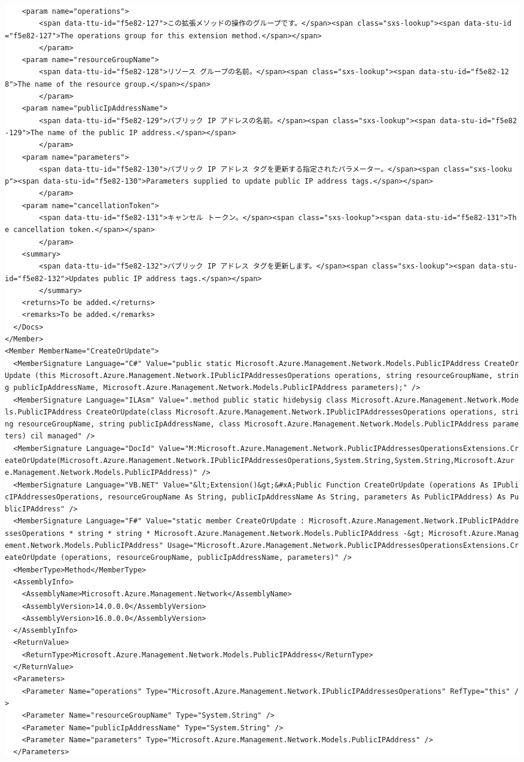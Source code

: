         <param name="operations">
            <span data-ttu-id="f5e82-127">この拡張メソッドの操作のグループです。</span><span class="sxs-lookup"><span data-stu-id="f5e82-127">The operations group for this extension method.</span></span>
            </param>
        <param name="resourceGroupName">
            <span data-ttu-id="f5e82-128">リソース グループの名前。</span><span class="sxs-lookup"><span data-stu-id="f5e82-128">The name of the resource group.</span></span>
            </param>
        <param name="publicIpAddressName">
            <span data-ttu-id="f5e82-129">パブリック IP アドレスの名前。</span><span class="sxs-lookup"><span data-stu-id="f5e82-129">The name of the public IP address.</span></span>
            </param>
        <param name="parameters">
            <span data-ttu-id="f5e82-130">パブリック IP アドレス タグを更新する指定されたパラメーター。</span><span class="sxs-lookup"><span data-stu-id="f5e82-130">Parameters supplied to update public IP address tags.</span></span>
            </param>
        <param name="cancellationToken">
            <span data-ttu-id="f5e82-131">キャンセル トークン。</span><span class="sxs-lookup"><span data-stu-id="f5e82-131">The cancellation token.</span></span>
            </param>
        <summary>
            <span data-ttu-id="f5e82-132">パブリック IP アドレス タグを更新します。</span><span class="sxs-lookup"><span data-stu-id="f5e82-132">Updates public IP address tags.</span></span>
            </summary>
        <returns>To be added.</returns>
        <remarks>To be added.</remarks>
      </Docs>
    </Member>
    <Member MemberName="CreateOrUpdate">
      <MemberSignature Language="C#" Value="public static Microsoft.Azure.Management.Network.Models.PublicIPAddress CreateOrUpdate (this Microsoft.Azure.Management.Network.IPublicIPAddressesOperations operations, string resourceGroupName, string publicIpAddressName, Microsoft.Azure.Management.Network.Models.PublicIPAddress parameters);" />
      <MemberSignature Language="ILAsm" Value=".method public static hidebysig class Microsoft.Azure.Management.Network.Models.PublicIPAddress CreateOrUpdate(class Microsoft.Azure.Management.Network.IPublicIPAddressesOperations operations, string resourceGroupName, string publicIpAddressName, class Microsoft.Azure.Management.Network.Models.PublicIPAddress parameters) cil managed" />
      <MemberSignature Language="DocId" Value="M:Microsoft.Azure.Management.Network.PublicIPAddressesOperationsExtensions.CreateOrUpdate(Microsoft.Azure.Management.Network.IPublicIPAddressesOperations,System.String,System.String,Microsoft.Azure.Management.Network.Models.PublicIPAddress)" />
      <MemberSignature Language="VB.NET" Value="&lt;Extension()&gt;&#xA;Public Function CreateOrUpdate (operations As IPublicIPAddressesOperations, resourceGroupName As String, publicIpAddressName As String, parameters As PublicIPAddress) As PublicIPAddress" />
      <MemberSignature Language="F#" Value="static member CreateOrUpdate : Microsoft.Azure.Management.Network.IPublicIPAddressesOperations * string * string * Microsoft.Azure.Management.Network.Models.PublicIPAddress -&gt; Microsoft.Azure.Management.Network.Models.PublicIPAddress" Usage="Microsoft.Azure.Management.Network.PublicIPAddressesOperationsExtensions.CreateOrUpdate (operations, resourceGroupName, publicIpAddressName, parameters)" />
      <MemberType>Method</MemberType>
      <AssemblyInfo>
        <AssemblyName>Microsoft.Azure.Management.Network</AssemblyName>
        <AssemblyVersion>14.0.0.0</AssemblyVersion>
        <AssemblyVersion>16.0.0.0</AssemblyVersion>
      </AssemblyInfo>
      <ReturnValue>
        <ReturnType>Microsoft.Azure.Management.Network.Models.PublicIPAddress</ReturnType>
      </ReturnValue>
      <Parameters>
        <Parameter Name="operations" Type="Microsoft.Azure.Management.Network.IPublicIPAddressesOperations" RefType="this" />
        <Parameter Name="resourceGroupName" Type="System.String" />
        <Parameter Name="publicIpAddressName" Type="System.String" />
        <Parameter Name="parameters" Type="Microsoft.Azure.Management.Network.Models.PublicIPAddress" />
      </Parameters>
